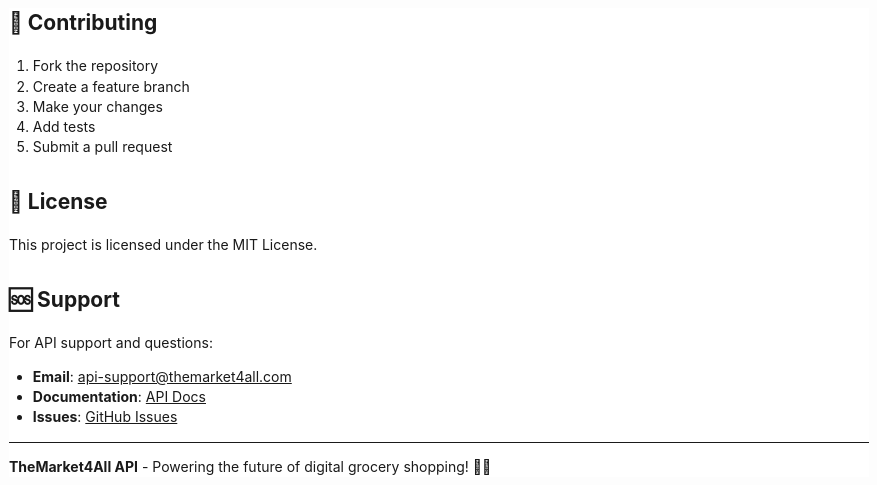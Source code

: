 ## 🤝 Contributing

1. Fork the repository
2. Create a feature branch
3. Make your changes
4. Add tests
5. Submit a pull request

## 📄 License

This project is licensed under the MIT License.

## 🆘 Support

For API support and questions:

- **Email**: api-support@themarket4all.com
- **Documentation**: [API Docs](https://docs.themarket4all.com)
- **Issues**: [GitHub Issues](https://github.com/themarket4all/api/issues)

---

**TheMarket4All API** - Powering the future of digital grocery shopping! 🛒✨ 